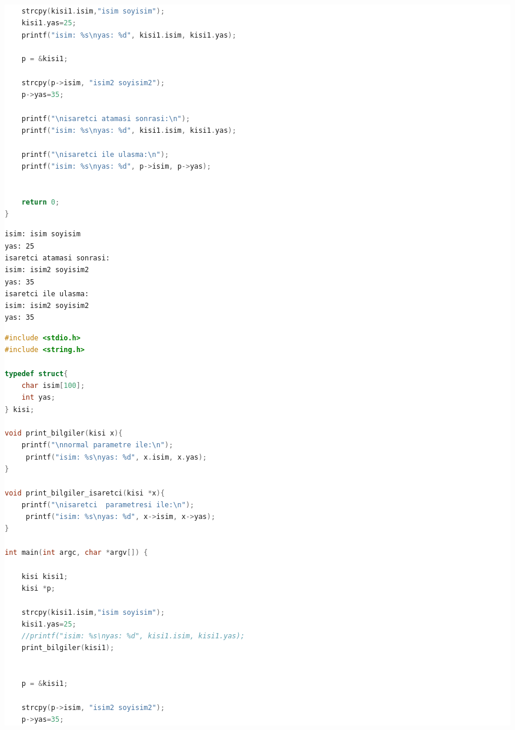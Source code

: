 ```C
    strcpy(kisi1.isim,"isim soyisim");
    kisi1.yas=25;
    printf("isim: %s\nyas: %d", kisi1.isim, kisi1.yas);
    
    p = &kisi1;
    
    strcpy(p->isim, "isim2 soyisim2");
    p->yas=35;
    
    printf("\nisaretci atamasi sonrasi:\n");
    printf("isim: %s\nyas: %d", kisi1.isim, kisi1.yas);
    
    printf("\nisaretci ile ulasma:\n");
    printf("isim: %s\nyas: %d", p->isim, p->yas);
    
    
    return 0;
}
```

    isim: isim soyisim
    yas: 25
    isaretci atamasi sonrasi:
    isim: isim2 soyisim2
    yas: 35
    isaretci ile ulasma:
    isim: isim2 soyisim2
    yas: 35


```C
#include <stdio.h>
#include <string.h>

typedef struct{
    char isim[100];
    int yas;
} kisi;

void print_bilgiler(kisi x){
    printf("\nnormal parametre ile:\n");
     printf("isim: %s\nyas: %d", x.isim, x.yas);  
}

void print_bilgiler_isaretci(kisi *x){
    printf("\nisaretci  parametresi ile:\n");
     printf("isim: %s\nyas: %d", x->isim, x->yas);  
}

int main(int argc, char *argv[]) {
    
    kisi kisi1;
    kisi *p;
    
    strcpy(kisi1.isim,"isim soyisim");
    kisi1.yas=25;
    //printf("isim: %s\nyas: %d", kisi1.isim, kisi1.yas);
    print_bilgiler(kisi1);
    
    
    p = &kisi1;
    
    strcpy(p->isim, "isim2 soyisim2");
    p->yas=35;
```
